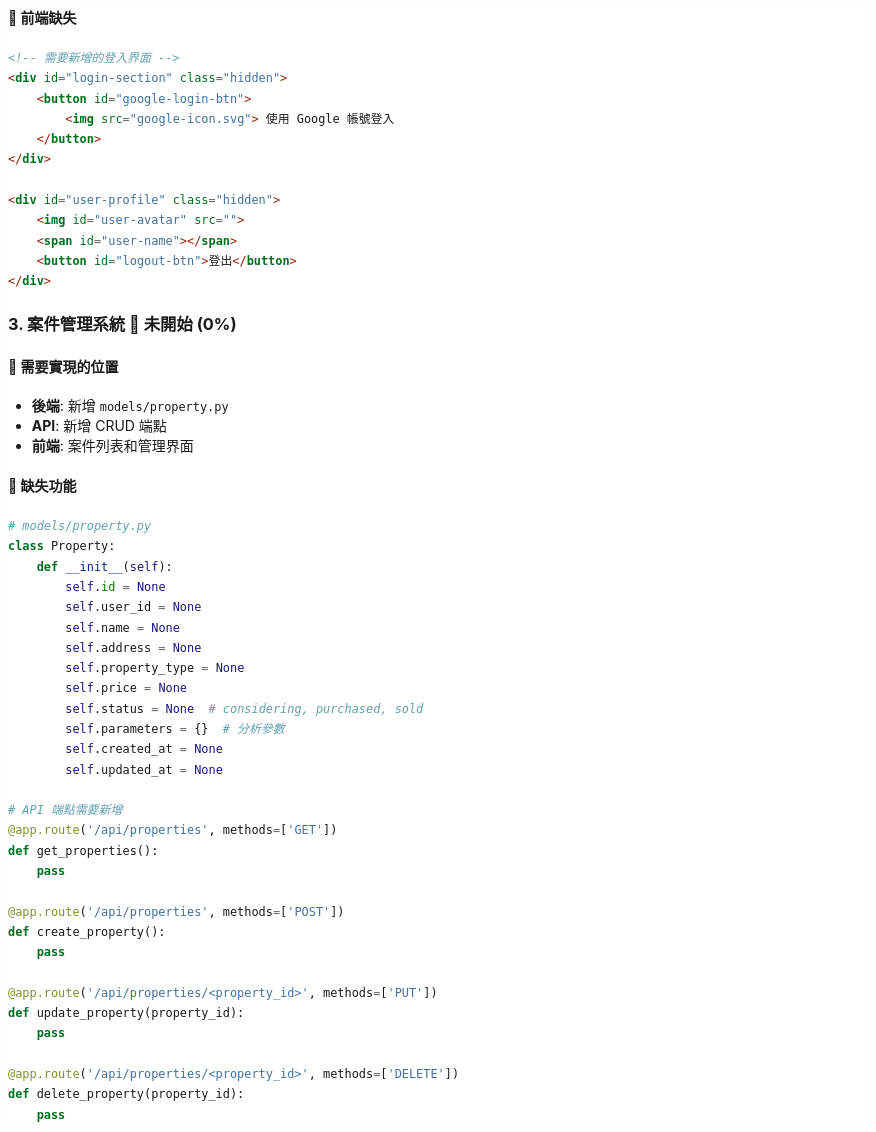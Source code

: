#### 🔴 前端缺失
```html
<!-- 需要新增的登入界面 -->
<div id="login-section" class="hidden">
    <button id="google-login-btn">
        <img src="google-icon.svg"> 使用 Google 帳號登入
    </button>
</div>

<div id="user-profile" class="hidden">
    <img id="user-avatar" src="">
    <span id="user-name"></span>
    <button id="logout-btn">登出</button>
</div>
```

### 3. 案件管理系統 🔴 **未開始 (0%)**

#### 📍 需要實現的位置
- **後端**: 新增 `models/property.py`
- **API**: 新增 CRUD 端點
- **前端**: 案件列表和管理界面

#### 🔴 缺失功能
```python
# models/property.py
class Property:
    def __init__(self):
        self.id = None
        self.user_id = None
        self.name = None
        self.address = None
        self.property_type = None
        self.price = None
        self.status = None  # considering, purchased, sold
        self.parameters = {}  # 分析參數
        self.created_at = None
        self.updated_at = None

# API 端點需要新增
@app.route('/api/properties', methods=['GET'])
def get_properties():
    pass

@app.route('/api/properties', methods=['POST']) 
def create_property():
    pass

@app.route('/api/properties/<property_id>', methods=['PUT'])
def update_property(property_id):
    pass

@app.route('/api/properties/<property_id>', methods=['DELETE'])
def delete_property(property_id):
    pass
```

